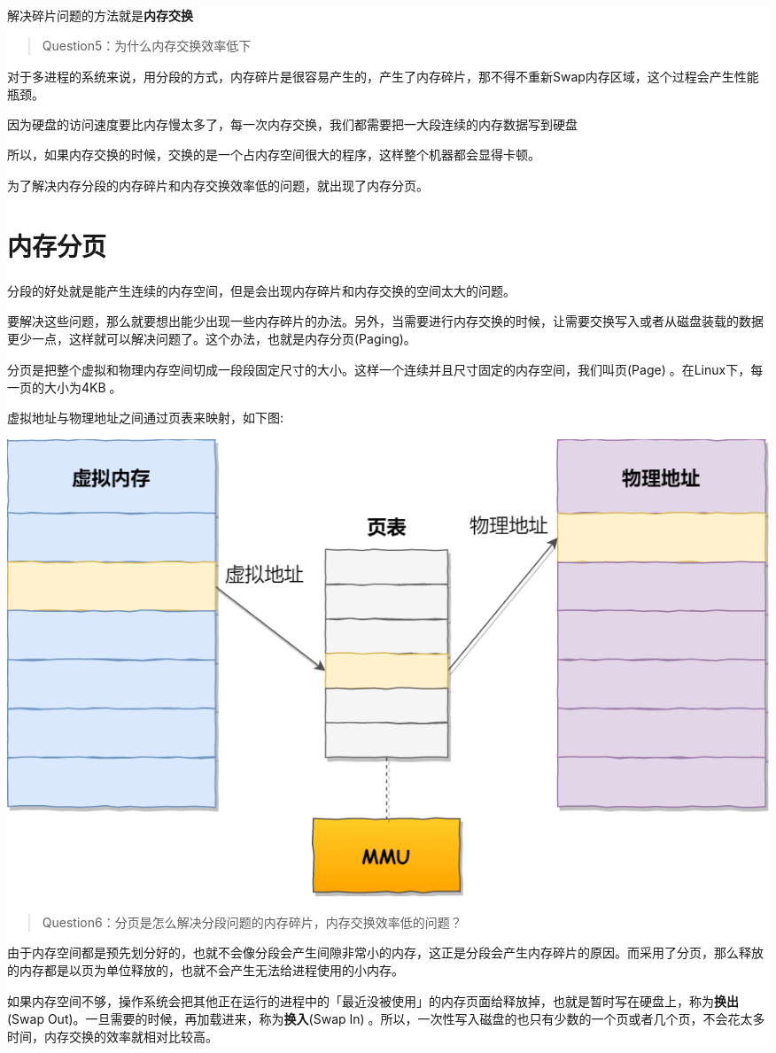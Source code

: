 解决碎片问题的方法就是**内存交换**

> Question5：为什么内存交换效率低下

对于多进程的系统来说，用分段的方式，内存碎片是很容易产生的，产生了内存碎片，那不得不重新Swap内存区域，这个过程会产生性能瓶颈。

因为硬盘的访问速度要比内存慢太多了，每一次内存交换，我们都需要把一大段连续的内存数据写到硬盘

所以，如果内存交换的时候，交换的是一个占内存空间很大的程序，这样整个机器都会显得卡顿。

为了解决内存分段的内存碎片和内存交换效率低的问题，就出现了内存分页。

# 内存分页

分段的好处就是能产生连续的内存空间，但是会出现内存碎片和内存交换的空间太大的问题。

要解决这些问题，那么就要想出能少出现一些内存碎片的办法。另外，当需要进行内存交换的时候，让需要交换写入或者从磁盘装载的数据更少一点，这样就可以解决问题了。这个办法，也就是内存分页(Paging)。

分页是把整个虚拟和物理内存空间切成一段段固定尺寸的大小。这样一个连续并且尺寸固定的内存空间，我们叫页(Page) 。在Linux下，每一页的大小为4KB 。

虚拟地址与物理地址之间通过页表来映射，如下图:

![avatar](../images/内存管理/8.png)

> Question6：分页是怎么解决分段问题的内存碎片，内存交换效率低的问题？

由于内存空间都是预先划分好的，也就不会像分段会产生间隙非常小的内存，这正是分段会产生内存碎片的原因。而采用了分页，那么释放的内存都是以页为单位释放的，也就不会产生无法给进程使用的小内存。

如果内存空间不够，操作系统会把其他正在运行的进程中的「最近没被使用」的内存页面给释放掉，也就是暂时写在硬盘上，称为**换出**(Swap Out)。一旦需要的时候，再加载进来，称为**换入**(Swap In) 。所以，一次性写入磁盘的也只有少数的一个页或者几个页，不会花太多时间，内存交换的效率就相对比较高。

